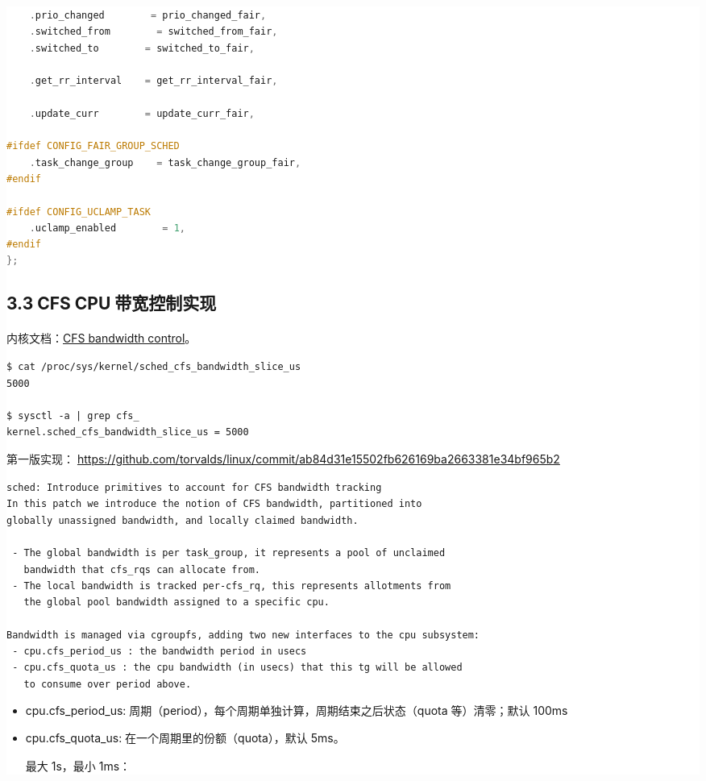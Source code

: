 ```c
    .prio_changed        = prio_changed_fair,
    .switched_from        = switched_from_fair,
    .switched_to        = switched_to_fair,

    .get_rr_interval    = get_rr_interval_fair,

    .update_curr        = update_curr_fair,

#ifdef CONFIG_FAIR_GROUP_SCHED
    .task_change_group    = task_change_group_fair,
#endif

#ifdef CONFIG_UCLAMP_TASK
    .uclamp_enabled        = 1,
#endif
};
```

## 3.3 CFS CPU 带宽控制实现

内核文档：[CFS bandwidth control](https://docs.kernel.org/scheduler/sched-bwc.html)。

```
$ cat /proc/sys/kernel/sched_cfs_bandwidth_slice_us
5000

$ sysctl -a | grep cfs_
kernel.sched_cfs_bandwidth_slice_us = 5000
```

第一版实现： https://github.com/torvalds/linux/commit/ab84d31e15502fb626169ba2663381e34bf965b2


```
sched: Introduce primitives to account for CFS bandwidth tracking
In this patch we introduce the notion of CFS bandwidth, partitioned into
globally unassigned bandwidth, and locally claimed bandwidth.

 - The global bandwidth is per task_group, it represents a pool of unclaimed
   bandwidth that cfs_rqs can allocate from.
 - The local bandwidth is tracked per-cfs_rq, this represents allotments from
   the global pool bandwidth assigned to a specific cpu.

Bandwidth is managed via cgroupfs, adding two new interfaces to the cpu subsystem:
 - cpu.cfs_period_us : the bandwidth period in usecs
 - cpu.cfs_quota_us : the cpu bandwidth (in usecs) that this tg will be allowed
   to consume over period above.
```

* cpu.cfs_period_us: 周期（period），每个周期单独计算，周期结束之后状态（quota 等）清零；默认 100ms
* cpu.cfs_quota_us: 在一个周期里的份额（quota），默认 5ms。

    最大 1s，最小 1ms：
